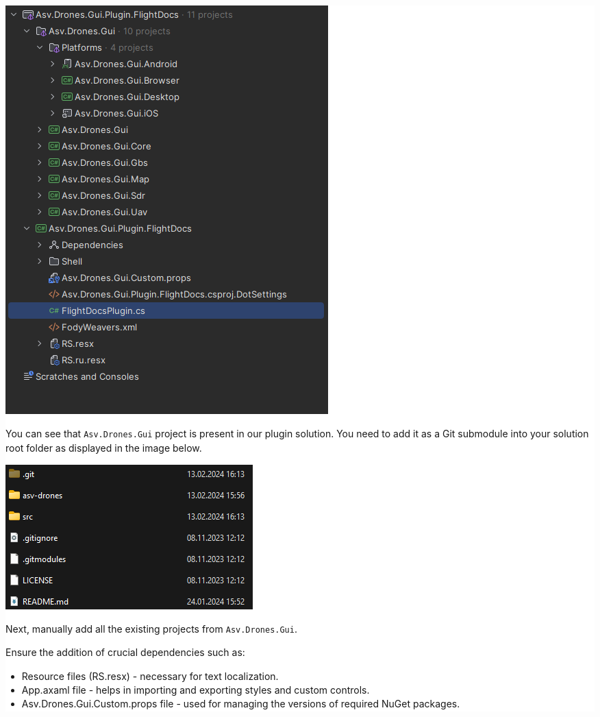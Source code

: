 ![](img/final-project-structure.png)

You can see that `Asv.Drones.Gui` project is present in our plugin solution. You need to add it as a Git submodule into your solution root folder as displayed in the image below.

![](img/plugin-root-folder-structure.png)

Next, manually add all the existing projects from `Asv.Drones.Gui`.

Ensure the addition of crucial dependencies such as:

* Resource files (RS.resx) - necessary for text localization.
* App.axaml file - helps in importing and exporting styles and custom controls.
* Asv.Drones.Gui.Custom.props file - used for managing the versions of required NuGet packages.
